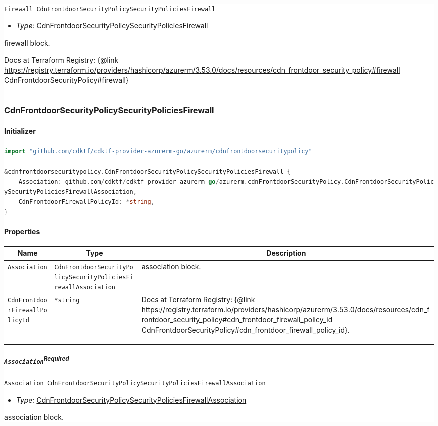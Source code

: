 ```go
Firewall CdnFrontdoorSecurityPolicySecurityPoliciesFirewall
```

- *Type:* <a href="#@cdktf/provider-azurerm.cdnFrontdoorSecurityPolicy.CdnFrontdoorSecurityPolicySecurityPoliciesFirewall">CdnFrontdoorSecurityPolicySecurityPoliciesFirewall</a>

firewall block.

Docs at Terraform Registry: {@link https://registry.terraform.io/providers/hashicorp/azurerm/3.53.0/docs/resources/cdn_frontdoor_security_policy#firewall CdnFrontdoorSecurityPolicy#firewall}

---

### CdnFrontdoorSecurityPolicySecurityPoliciesFirewall <a name="CdnFrontdoorSecurityPolicySecurityPoliciesFirewall" id="@cdktf/provider-azurerm.cdnFrontdoorSecurityPolicy.CdnFrontdoorSecurityPolicySecurityPoliciesFirewall"></a>

#### Initializer <a name="Initializer" id="@cdktf/provider-azurerm.cdnFrontdoorSecurityPolicy.CdnFrontdoorSecurityPolicySecurityPoliciesFirewall.Initializer"></a>

```go
import "github.com/cdktf/cdktf-provider-azurerm-go/azurerm/cdnfrontdoorsecuritypolicy"

&cdnfrontdoorsecuritypolicy.CdnFrontdoorSecurityPolicySecurityPoliciesFirewall {
	Association: github.com/cdktf/cdktf-provider-azurerm-go/azurerm.cdnFrontdoorSecurityPolicy.CdnFrontdoorSecurityPolicySecurityPoliciesFirewallAssociation,
	CdnFrontdoorFirewallPolicyId: *string,
}
```

#### Properties <a name="Properties" id="Properties"></a>

| **Name** | **Type** | **Description** |
| --- | --- | --- |
| <code><a href="#@cdktf/provider-azurerm.cdnFrontdoorSecurityPolicy.CdnFrontdoorSecurityPolicySecurityPoliciesFirewall.property.association">Association</a></code> | <code><a href="#@cdktf/provider-azurerm.cdnFrontdoorSecurityPolicy.CdnFrontdoorSecurityPolicySecurityPoliciesFirewallAssociation">CdnFrontdoorSecurityPolicySecurityPoliciesFirewallAssociation</a></code> | association block. |
| <code><a href="#@cdktf/provider-azurerm.cdnFrontdoorSecurityPolicy.CdnFrontdoorSecurityPolicySecurityPoliciesFirewall.property.cdnFrontdoorFirewallPolicyId">CdnFrontdoorFirewallPolicyId</a></code> | <code>*string</code> | Docs at Terraform Registry: {@link https://registry.terraform.io/providers/hashicorp/azurerm/3.53.0/docs/resources/cdn_frontdoor_security_policy#cdn_frontdoor_firewall_policy_id CdnFrontdoorSecurityPolicy#cdn_frontdoor_firewall_policy_id}. |

---

##### `Association`<sup>Required</sup> <a name="Association" id="@cdktf/provider-azurerm.cdnFrontdoorSecurityPolicy.CdnFrontdoorSecurityPolicySecurityPoliciesFirewall.property.association"></a>

```go
Association CdnFrontdoorSecurityPolicySecurityPoliciesFirewallAssociation
```

- *Type:* <a href="#@cdktf/provider-azurerm.cdnFrontdoorSecurityPolicy.CdnFrontdoorSecurityPolicySecurityPoliciesFirewallAssociation">CdnFrontdoorSecurityPolicySecurityPoliciesFirewallAssociation</a>

association block.

